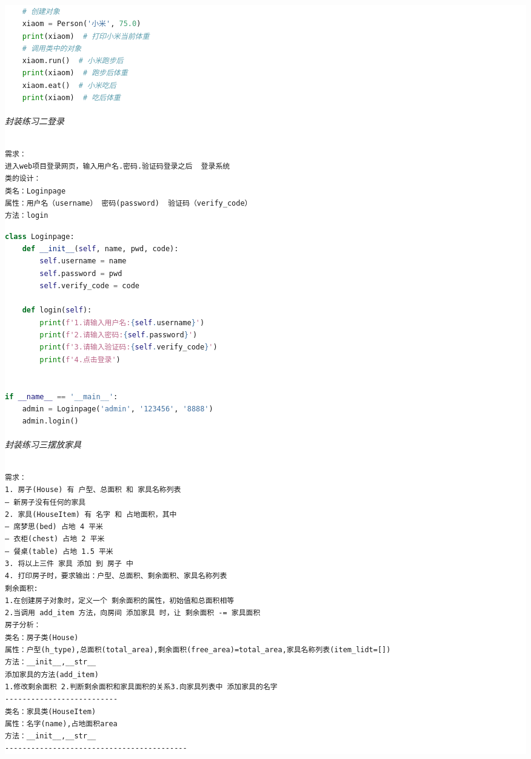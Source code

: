 ```python
    # 创建对象
    xiaom = Person('小米', 75.0)
    print(xiaom)  # 打印小米当前体重
    # 调用类中的对象
    xiaom.run()  # 小米跑步后
    print(xiaom)  # 跑步后体重
    xiaom.eat()  # 小米吃后
    print(xiaom)  # 吃后体重
```

###### 封装练习二登录

```yacas
需求：
进入web项目登录网页，输入用户名.密码.验证码登录之后  登录系统
类的设计：
类名：Loginpage
属性：用户名（username） 密码(password)  验证码（verify_code）
方法：login
```

```python
class Loginpage:
    def __init__(self, name, pwd, code):
        self.username = name
        self.password = pwd
        self.verify_code = code

    def login(self):
        print(f'1.请输入用户名:{self.username}')
        print(f'2.请输入密码:{self.password}')
        print(f'3.请输入验证码:{self.verify_code}')
        print(f'4.点击登录')


if __name__ == '__main__':
    admin = Loginpage('admin', '123456', '8888')
    admin.login()
```

###### 封装练习三摆放家具

```yacas
需求：
1. 房子(House) 有 户型、总面积 和 家具名称列表
– 新房子没有任何的家具
2. 家具(HouseItem) 有 名字 和 占地面积，其中
– 席梦思(bed) 占地 4 平米
– 衣柜(chest) 占地 2 平米
– 餐桌(table) 占地 1.5 平米
3. 将以上三件 家具 添加 到 房子 中
4. 打印房子时，要求输出：户型、总面积、剩余面积、家具名称列表
剩余面积:
1.在创建房子对象时，定义一个 剩余面积的属性，初始值和总面积相等
2.当调用 add_item 方法，向房间 添加家具 时，让 剩余面积 -= 家具面积
房子分析：
类名：房子类(House)
属性：户型(h_type),总面积(total_area),剩余面积(free_area)=total_area,家具名称列表(item_lidt=[])
方法：__init__,__str__
添加家具的方法(add_item)
1.修改剩余面积 2.判断剩余面积和家具面积的关系3.向家具列表中 添加家具的名字
--------------------------
类名：家具类(HouseItem)
属性：名字(name),占地面积area
方法：__init__,__str__
------------------------------------------
```